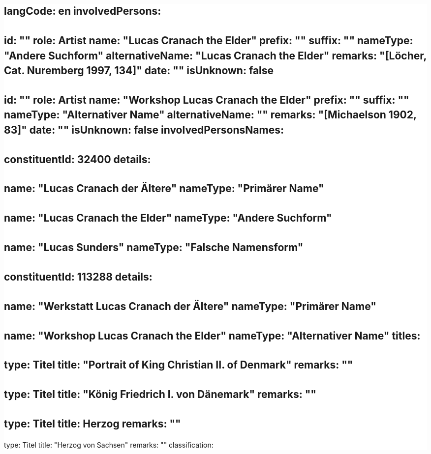 langCode: en
involvedPersons: 
 - 
   id: ""
  role: Artist
  name: "Lucas Cranach the Elder"
  prefix: ""
  suffix: ""
  nameType: "Andere Suchform"
  alternativeName: "Lucas Cranach the Elder"
  remarks: "[Löcher, Cat. Nuremberg 1997, 134]"
  date: ""
  isUnknown: false
 - 
   id: ""
  role: Artist
  name: "Workshop Lucas Cranach the Elder"
  prefix: ""
  suffix: ""
  nameType: "Alternativer Name"
  alternativeName: ""
  remarks: "[Michaelson 1902, 83]"
  date: ""
  isUnknown: false
involvedPersonsNames: 
 - 
   constituentId: 32400
  details: 
   - 
   name: "Lucas Cranach der Ältere"
    nameType: "Primärer Name"
   - 
   name: "Lucas Cranach the Elder"
    nameType: "Andere Suchform"
   - 
   name: "Lucas Sunders"
    nameType: "Falsche Namensform"
 - 
   constituentId: 113288
  details: 
   - 
   name: "Werkstatt Lucas Cranach der Ältere"
    nameType: "Primärer Name"
   - 
   name: "Workshop Lucas Cranach the Elder"
    nameType: "Alternativer Name"
titles: 
 - 
   type: Titel
  title: "Portrait of King Christian II. of Denmark"
  remarks: ""
 - 
   type: Titel
  title: "König Friedrich I. von Dänemark"
  remarks: ""
 - 
   type: Titel
  title: Herzog
  remarks: ""
 - 
   type: Titel
  title: "Herzog von Sachsen"
  remarks: ""
classification: 